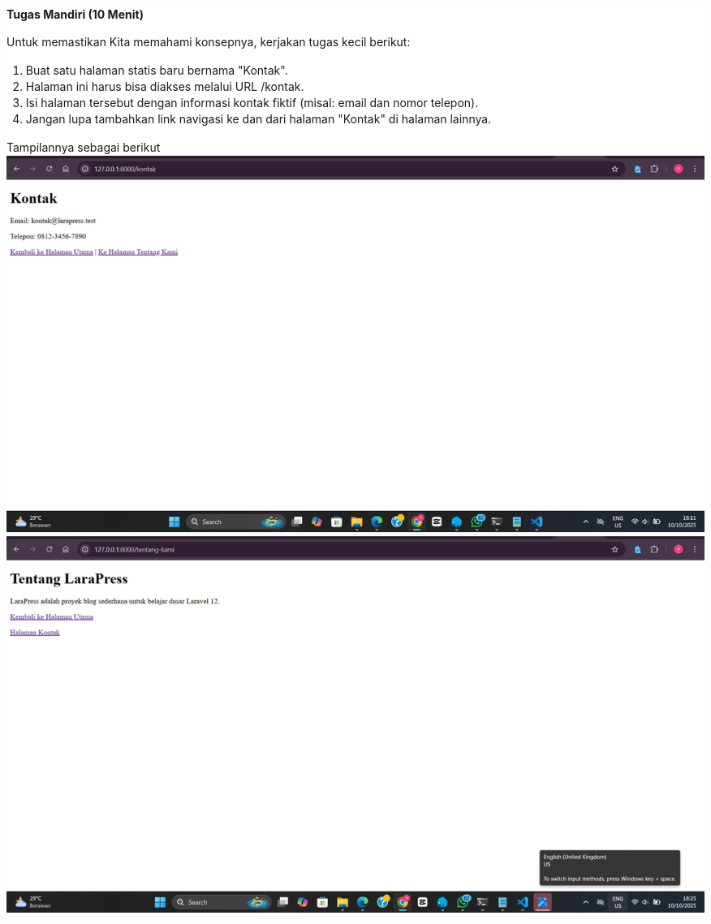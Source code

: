 **Tugas Mandiri (10 Menit)** 

Untuk memastikan Kita memahami konsepnya, kerjakan tugas kecil berikut: 
1. Buat satu halaman statis baru bernama "Kontak". 
2. Halaman ini harus bisa diakses melalui URL /kontak. 
3. Isi halaman tersebut dengan informasi kontak fiktif (misal: email dan nomor telepon). 
4. Jangan lupa tambahkan link navigasi ke dan dari halaman "Kontak" di halaman lainnya.

Tampilannya sebagai berikut
<img src="./image/hal_kontakkami.png" width="100%" height="100%"> 
<img src="./image/tambahkontak(1).png" width="100%" height="100%"> 